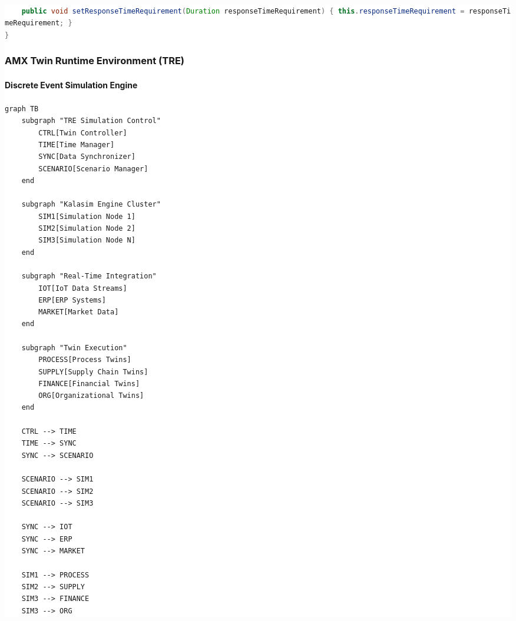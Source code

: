 ```java
    public void setResponseTimeRequirement(Duration responseTimeRequirement) { this.responseTimeRequirement = responseTimeRequirement; }
}
```

### AMX Twin Runtime Environment (TRE)

#### Discrete Event Simulation Engine

```mermaid
graph TB
    subgraph "TRE Simulation Control"
        CTRL[Twin Controller]
        TIME[Time Manager]
        SYNC[Data Synchronizer]
        SCENARIO[Scenario Manager]
    end
    
    subgraph "Kalasim Engine Cluster"
        SIM1[Simulation Node 1]
        SIM2[Simulation Node 2]
        SIM3[Simulation Node N]
    end
    
    subgraph "Real-Time Integration"
        IOT[IoT Data Streams]
        ERP[ERP Systems]
        MARKET[Market Data]
    end
    
    subgraph "Twin Execution"
        PROCESS[Process Twins]
        SUPPLY[Supply Chain Twins]
        FINANCE[Financial Twins]
        ORG[Organizational Twins]
    end
    
    CTRL --> TIME
    TIME --> SYNC
    SYNC --> SCENARIO
    
    SCENARIO --> SIM1
    SCENARIO --> SIM2
    SCENARIO --> SIM3
    
    SYNC --> IOT
    SYNC --> ERP
    SYNC --> MARKET
    
    SIM1 --> PROCESS
    SIM2 --> SUPPLY
    SIM3 --> FINANCE
    SIM3 --> ORG
```
